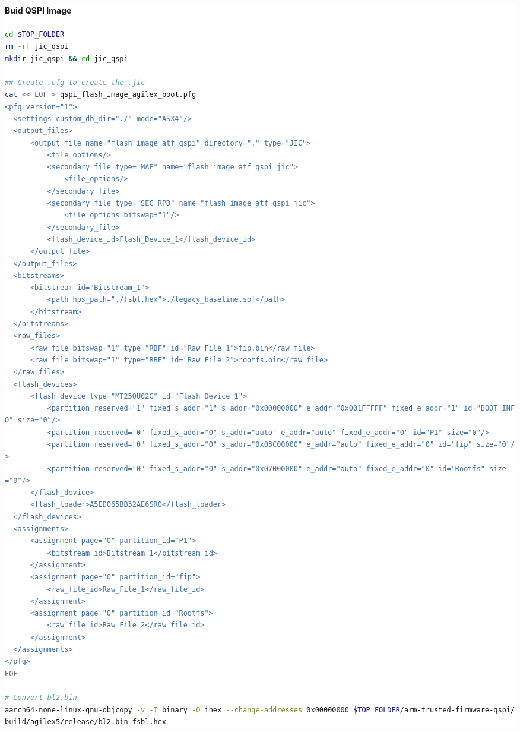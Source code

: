 <h4>Buid QSPI Image</h4>



```bash
cd $TOP_FOLDER
rm -rf jic_qspi
mkdir jic_qspi && cd jic_qspi

## Create .pfg to create the .jic
cat << EOF > qspi_flash_image_agilex_boot.pfg
<pfg version="1">
  <settings custom_db_dir="./" mode="ASX4"/>
  <output_files>
      <output_file name="flash_image_atf_qspi" directory="." type="JIC">
          <file_options/>
          <secondary_file type="MAP" name="flash_image_atf_qspi_jic">
              <file_options/>
          </secondary_file>
          <secondary_file type="SEC_RPD" name="flash_image_atf_qspi_jic">
              <file_options bitswap="1"/>
          </secondary_file>
          <flash_device_id>Flash_Device_1</flash_device_id>
      </output_file>
  </output_files>
  <bitstreams>
      <bitstream id="Bitstream_1">
          <path hps_path="./fsbl.hex">./legacy_baseline.sof</path>
      </bitstream>
  </bitstreams>
  <raw_files>
      <raw_file bitswap="1" type="RBF" id="Raw_File_1">fip.bin</raw_file>
      <raw_file bitswap="1" type="RBF" id="Raw_File_2">rootfs.bin</raw_file>
  </raw_files>
  <flash_devices>
      <flash_device type="MT25QU02G" id="Flash_Device_1">
          <partition reserved="1" fixed_s_addr="1" s_addr="0x00000000" e_addr="0x001FFFFF" fixed_e_addr="1" id="BOOT_INFO" size="0"/>
          <partition reserved="0" fixed_s_addr="0" s_addr="auto" e_addr="auto" fixed_e_addr="0" id="P1" size="0"/>
          <partition reserved="0" fixed_s_addr="0" s_addr="0x03C00000" e_addr="auto" fixed_e_addr="0" id="fip" size="0"/>
          <partition reserved="0" fixed_s_addr="0" s_addr="0x07000000" e_addr="auto" fixed_e_addr="0" id="Rootfs" size="0"/>
      </flash_device>
      <flash_loader>A5ED065BB32AE6SR0</flash_loader>
  </flash_devices>
  <assignments>
      <assignment page="0" partition_id="P1">
          <bitstream_id>Bitstream_1</bitstream_id>
      </assignment>
      <assignment page="0" partition_id="fip">
          <raw_file_id>Raw_File_1</raw_file_id>
      </assignment>
      <assignment page="0" partition_id="Rootfs">
          <raw_file_id>Raw_File_2</raw_file_id>
      </assignment>
  </assignments>
</pfg>
EOF

# Convert bl2.bin
aarch64-none-linux-gnu-objcopy -v -I binary -O ihex --change-addresses 0x00000000 $TOP_FOLDER/arm-trusted-firmware-qspi/build/agilex5/release/bl2.bin fsbl.hex

```
